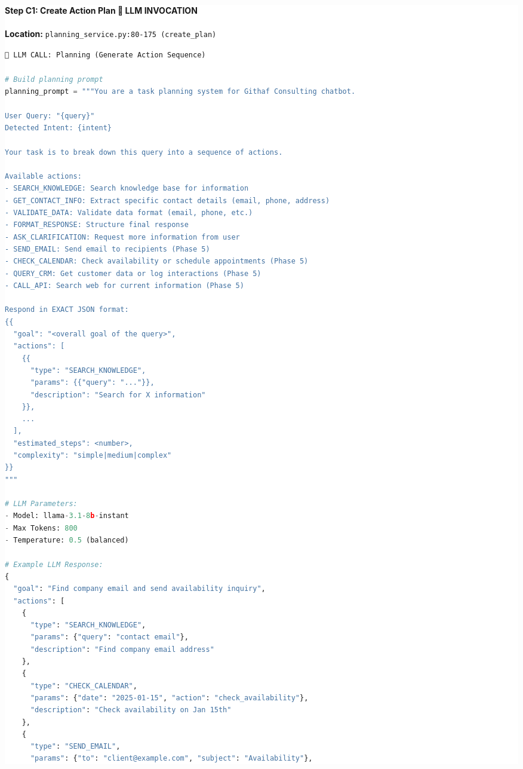 #### **Step C1: Create Action Plan** 🤖 **LLM INVOCATION**

**Location:** `planning_service.py:80-175 (create_plan)`

```python
🤖 LLM CALL: Planning (Generate Action Sequence)

# Build planning prompt
planning_prompt = """You are a task planning system for Githaf Consulting chatbot.

User Query: "{query}"
Detected Intent: {intent}

Your task is to break down this query into a sequence of actions.

Available actions:
- SEARCH_KNOWLEDGE: Search knowledge base for information
- GET_CONTACT_INFO: Extract specific contact details (email, phone, address)
- VALIDATE_DATA: Validate data format (email, phone, etc.)
- FORMAT_RESPONSE: Structure final response
- ASK_CLARIFICATION: Request more information from user
- SEND_EMAIL: Send email to recipients (Phase 5)
- CHECK_CALENDAR: Check availability or schedule appointments (Phase 5)
- QUERY_CRM: Get customer data or log interactions (Phase 5)
- CALL_API: Search web for current information (Phase 5)

Respond in EXACT JSON format:
{{
  "goal": "<overall goal of the query>",
  "actions": [
    {{
      "type": "SEARCH_KNOWLEDGE",
      "params": {{"query": "..."}},
      "description": "Search for X information"
    }},
    ...
  ],
  "estimated_steps": <number>,
  "complexity": "simple|medium|complex"
}}
"""

# LLM Parameters:
- Model: llama-3.1-8b-instant
- Max Tokens: 800
- Temperature: 0.5 (balanced)

# Example LLM Response:
{
  "goal": "Find company email and send availability inquiry",
  "actions": [
    {
      "type": "SEARCH_KNOWLEDGE",
      "params": {"query": "contact email"},
      "description": "Find company email address"
    },
    {
      "type": "CHECK_CALENDAR",
      "params": {"date": "2025-01-15", "action": "check_availability"},
      "description": "Check availability on Jan 15th"
    },
    {
      "type": "SEND_EMAIL",
      "params": {"to": "client@example.com", "subject": "Availability"},
```